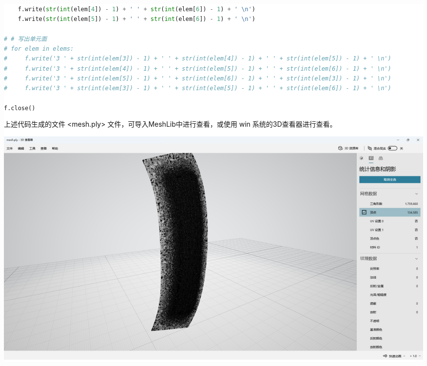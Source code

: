 ```python
    f.write(str(int(elem[4]) - 1) + ' ' + str(int(elem[6]) - 1) + ' \n')
    f.write(str(int(elem[5]) - 1) + ' ' + str(int(elem[6]) - 1) + ' \n')

# # 写出单元面
# for elem in elems:
#     f.write('3 ' + str(int(elem[3]) - 1) + ' ' + str(int(elem[4]) - 1) + ' ' + str(int(elem[5]) - 1) + ' \n')
#     f.write('3 ' + str(int(elem[4]) - 1) + ' ' + str(int(elem[5]) - 1) + ' ' + str(int(elem[6]) - 1) + ' \n')
#     f.write('3 ' + str(int(elem[5]) - 1) + ' ' + str(int(elem[6]) - 1) + ' ' + str(int(elem[3]) - 1) + ' \n')
#     f.write('3 ' + str(int(elem[3]) - 1) + ' ' + str(int(elem[5]) - 1) + ' ' + str(int(elem[6]) - 1) + ' \n')

f.close()

```

上述代码生成的文件 <mesh.ply> 文件，可导入MeshLib中进行查看，或使用 win 系统的3D查看器进行查看。

![3D查看器查看PLY文件](img\PLY_3D查看器.png)
